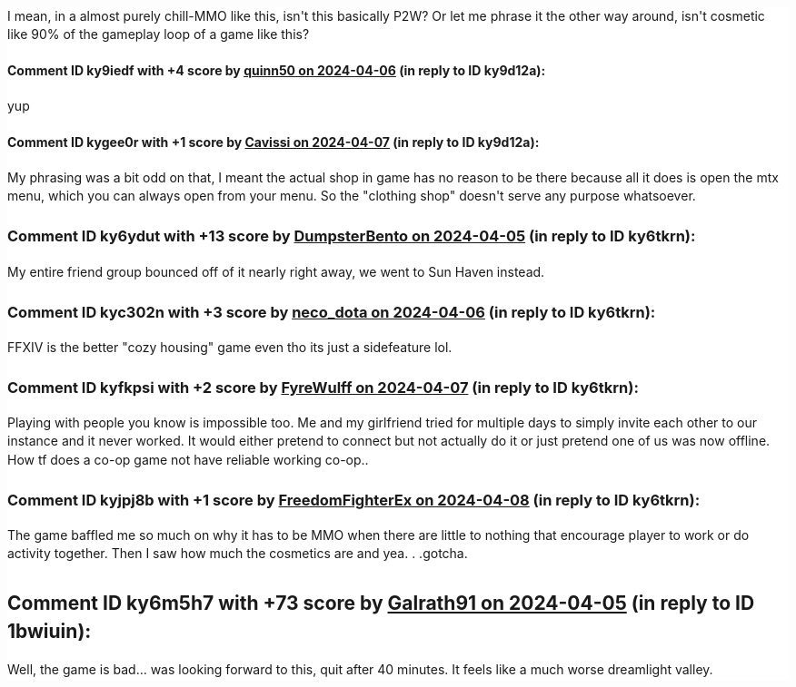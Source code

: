 I mean, in a almost purely chill-MMO like this, isn't this basically P2W? Or let me phrase it the other way around, isn't cosmetic like 90% of the gameplay loop of a game like this?

#### Comment ID ky9iedf with +4 score by [quinn50 on 2024-04-06](https://www.reddit.com/r/pcgaming/comments/1bwiuin/cozy_mmo_palia_developer_singularity_6_has/ky9iedf/) (in reply to ID ky9d12a):
yup

#### Comment ID kygee0r with +1 score by [Cavissi on 2024-04-07](https://www.reddit.com/r/pcgaming/comments/1bwiuin/cozy_mmo_palia_developer_singularity_6_has/kygee0r/) (in reply to ID ky9d12a):
My phrasing was a bit odd on that, I meant the actual shop in game has no reason to be there because all it does is open the mtx menu, which you can always open from your menu. So the "clothing shop" doesn't serve any purpose whatsoever.

### Comment ID ky6ydut with +13 score by [DumpsterBento on 2024-04-05](https://www.reddit.com/r/pcgaming/comments/1bwiuin/cozy_mmo_palia_developer_singularity_6_has/ky6ydut/) (in reply to ID ky6tkrn):
My entire friend group bounced off of it nearly right away, we went to Sun Haven instead.

### Comment ID kyc302n with +3 score by [neco_dota on 2024-04-06](https://www.reddit.com/r/pcgaming/comments/1bwiuin/cozy_mmo_palia_developer_singularity_6_has/kyc302n/) (in reply to ID ky6tkrn):
FFXIV is the better "cozy housing" game even tho its just a sidefeature lol.

### Comment ID kyfkpsi with +2 score by [FyreWulff on 2024-04-07](https://www.reddit.com/r/pcgaming/comments/1bwiuin/cozy_mmo_palia_developer_singularity_6_has/kyfkpsi/) (in reply to ID ky6tkrn):
Playing with people you know is impossible too. Me and my girlfriend tried for multiple days to simply invite each other to our instance and it never worked. It would either pretend to connect but not actually do it or just pretend one of us was now offline. How tf does a co-op game not have reliable working co-op..

### Comment ID kyjpj8b with +1 score by [FreedomFighterEx on 2024-04-08](https://www.reddit.com/r/pcgaming/comments/1bwiuin/cozy_mmo_palia_developer_singularity_6_has/kyjpj8b/) (in reply to ID ky6tkrn):
The game baffled me so much on why it has to be MMO when there are little to nothing that encourage player to work or do activity together. Then I saw how much the cosmetics are and yea. . .gotcha.

## Comment ID ky6m5h7 with +73 score by [Galrath91 on 2024-04-05](https://www.reddit.com/r/pcgaming/comments/1bwiuin/cozy_mmo_palia_developer_singularity_6_has/ky6m5h7/) (in reply to ID 1bwiuin):
Well, the game is bad… was looking forward to this, quit after 40 minutes. It feels like a much worse dreamlight valley.
